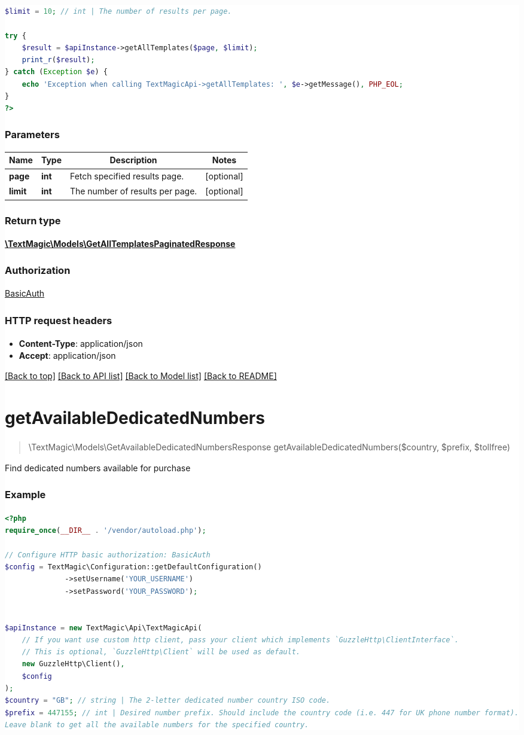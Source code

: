 ```php
$limit = 10; // int | The number of results per page.

try {
    $result = $apiInstance->getAllTemplates($page, $limit);
    print_r($result);
} catch (Exception $e) {
    echo 'Exception when calling TextMagicApi->getAllTemplates: ', $e->getMessage(), PHP_EOL;
}
?>
```

### Parameters

Name | Type | Description  | Notes
------------- | ------------- | ------------- | -------------
 **page** | **int**| Fetch specified results page. | [optional]
 **limit** | **int**| The number of results per page. | [optional]

### Return type

[**\TextMagic\Models\GetAllTemplatesPaginatedResponse**](../Model/GetAllTemplatesPaginatedResponse.md)

### Authorization

[BasicAuth](../../README.md#BasicAuth)

### HTTP request headers

 - **Content-Type**: application/json
 - **Accept**: application/json

[[Back to top]](#) [[Back to API list]](../../README.md#documentation-for-api-endpoints) [[Back to Model list]](../../README.md#documentation-for-models) [[Back to README]](../../README.md)

# **getAvailableDedicatedNumbers**
> \TextMagic\Models\GetAvailableDedicatedNumbersResponse getAvailableDedicatedNumbers($country, $prefix, $tollfree)

Find dedicated numbers available for purchase



### Example
```php
<?php
require_once(__DIR__ . '/vendor/autoload.php');

// Configure HTTP basic authorization: BasicAuth
$config = TextMagic\Configuration::getDefaultConfiguration()
              ->setUsername('YOUR_USERNAME')
              ->setPassword('YOUR_PASSWORD');


$apiInstance = new TextMagic\Api\TextMagicApi(
    // If you want use custom http client, pass your client which implements `GuzzleHttp\ClientInterface`.
    // This is optional, `GuzzleHttp\Client` will be used as default.
    new GuzzleHttp\Client(),
    $config
);
$country = "GB"; // string | The 2-letter dedicated number country ISO code.
$prefix = 447155; // int | Desired number prefix. Should include the country code (i.e. 447 for UK phone number format). Leave blank to get all the available numbers for the specified country.
```